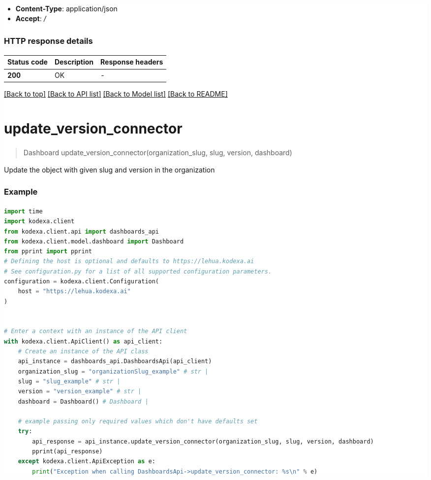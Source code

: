  - **Content-Type**: application/json
 - **Accept**: */*


### HTTP response details
| Status code | Description | Response headers |
|-------------|-------------|------------------|
**200** | OK |  -  |

[[Back to top]](#) [[Back to API list]](../README.md#documentation-for-api-endpoints) [[Back to Model list]](../README.md#documentation-for-models) [[Back to README]](../README.md)

# **update_version_connector**
> Dashboard update_version_connector(organization_slug, slug, version, dashboard)



Update the object with given slug and version in the organization

### Example

```python
import time
import kodexa.client
from kodexa.client.api import dashboards_api
from kodexa.client.model.dashboard import Dashboard
from pprint import pprint
# Defining the host is optional and defaults to https://lehua.kodexa.ai
# See configuration.py for a list of all supported configuration parameters.
configuration = kodexa.client.Configuration(
    host = "https://lehua.kodexa.ai"
)


# Enter a context with an instance of the API client
with kodexa.client.ApiClient() as api_client:
    # Create an instance of the API class
    api_instance = dashboards_api.DashboardsApi(api_client)
    organization_slug = "organizationSlug_example" # str | 
    slug = "slug_example" # str | 
    version = "version_example" # str | 
    dashboard = Dashboard() # Dashboard | 

    # example passing only required values which don't have defaults set
    try:
        api_response = api_instance.update_version_connector(organization_slug, slug, version, dashboard)
        pprint(api_response)
    except kodexa.client.ApiException as e:
        print("Exception when calling DashboardsApi->update_version_connector: %s\n" % e)
```

